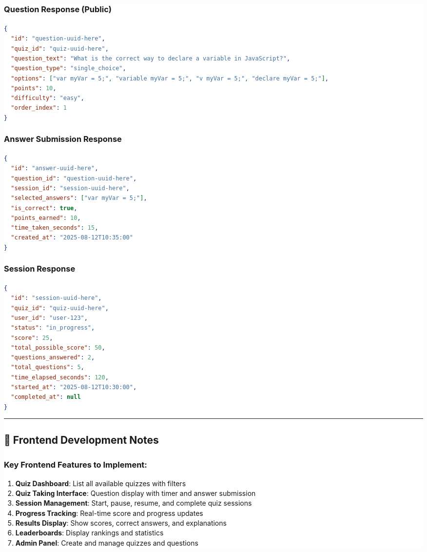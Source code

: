 ### Question Response (Public)
```json
{
  "id": "question-uuid-here",
  "quiz_id": "quiz-uuid-here",
  "question_text": "What is the correct way to declare a variable in JavaScript?",
  "question_type": "single_choice",
  "options": ["var myVar = 5;", "variable myVar = 5;", "v myVar = 5;", "declare myVar = 5;"],
  "points": 10,
  "difficulty": "easy",
  "order_index": 1
}
```

### Answer Submission Response
```json
{
  "id": "answer-uuid-here",
  "question_id": "question-uuid-here",
  "session_id": "session-uuid-here",
  "selected_answers": ["var myVar = 5;"],
  "is_correct": true,
  "points_earned": 10,
  "time_taken_seconds": 15,
  "created_at": "2025-08-12T10:35:00"
}
```

### Session Response
```json
{
  "id": "session-uuid-here",
  "quiz_id": "quiz-uuid-here",
  "user_id": "user-123",
  "status": "in_progress",
  "score": 25,
  "total_possible_score": 50,
  "questions_answered": 2,
  "total_questions": 5,
  "time_elapsed_seconds": 120,
  "started_at": "2025-08-12T10:30:00",
  "completed_at": null
}
```

---

## 🚀 Frontend Development Notes

### Key Frontend Features to Implement:
1. **Quiz Dashboard**: List all available quizzes with filters
2. **Quiz Taking Interface**: Question display with timer and answer submission
3. **Session Management**: Start, pause, resume, and complete quiz sessions
4. **Progress Tracking**: Real-time score and progress updates
5. **Results Display**: Show scores, correct answers, and explanations
6. **Leaderboards**: Display rankings and statistics
7. **Admin Panel**: Create and manage quizzes and questions
